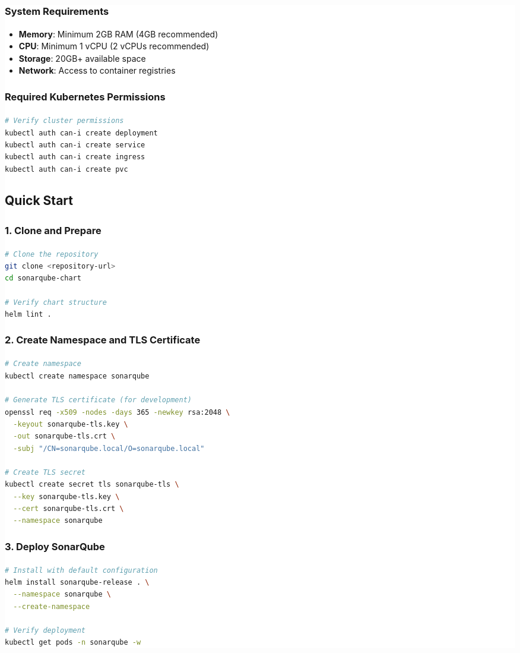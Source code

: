 ### System Requirements

- **Memory**: Minimum 2GB RAM (4GB recommended)
- **CPU**: Minimum 1 vCPU (2 vCPUs recommended)
- **Storage**: 20GB+ available space
- **Network**: Access to container registries

### Required Kubernetes Permissions

```bash
# Verify cluster permissions
kubectl auth can-i create deployment
kubectl auth can-i create service
kubectl auth can-i create ingress
kubectl auth can-i create pvc
```

## Quick Start

### 1. Clone and Prepare

```bash
# Clone the repository
git clone <repository-url>
cd sonarqube-chart

# Verify chart structure
helm lint .
```

### 2. Create Namespace and TLS Certificate

```bash
# Create namespace
kubectl create namespace sonarqube

# Generate TLS certificate (for development)
openssl req -x509 -nodes -days 365 -newkey rsa:2048 \
  -keyout sonarqube-tls.key \
  -out sonarqube-tls.crt \
  -subj "/CN=sonarqube.local/O=sonarqube.local"

# Create TLS secret
kubectl create secret tls sonarqube-tls \
  --key sonarqube-tls.key \
  --cert sonarqube-tls.crt \
  --namespace sonarqube
```

### 3. Deploy SonarQube

```bash
# Install with default configuration
helm install sonarqube-release . \
  --namespace sonarqube \
  --create-namespace

# Verify deployment
kubectl get pods -n sonarqube -w
```
